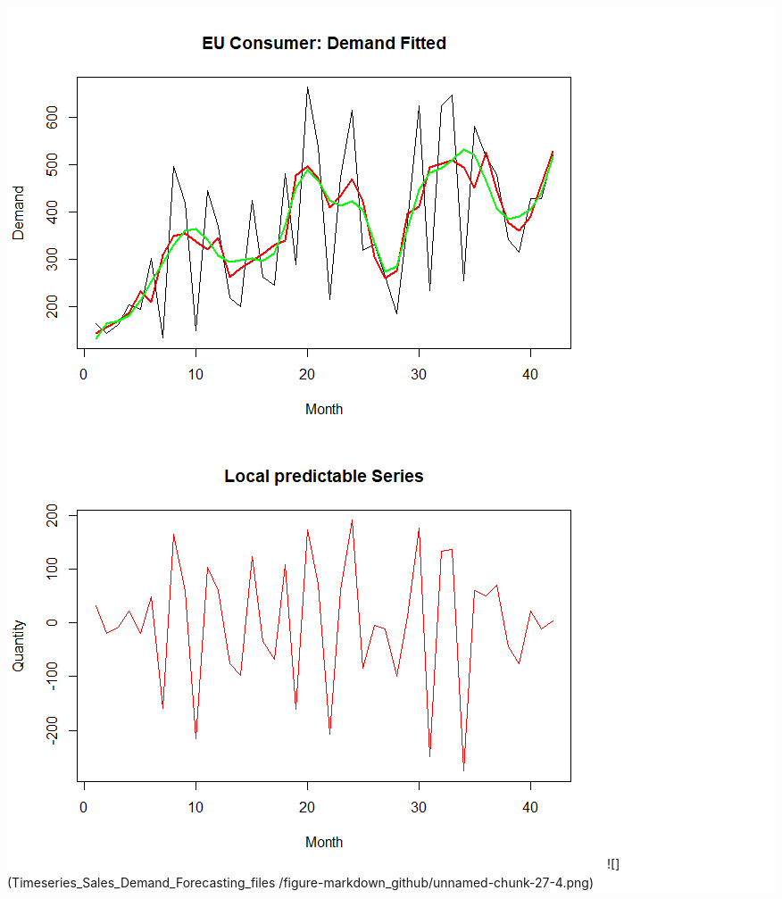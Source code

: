 ![](Timeseries_Sales_Demand_Forecasting_files/figure-markdown_github/unnamed-chunk-27-2.png)![](Timeseries_Sales_Demand_Forecasting_files/figure-markdown_github/unnamed-chunk-27-3.png)![](Timeseries_Sales_Demand_Forecasting_files
/figure-markdown_github/unnamed-chunk-27-4.png)
